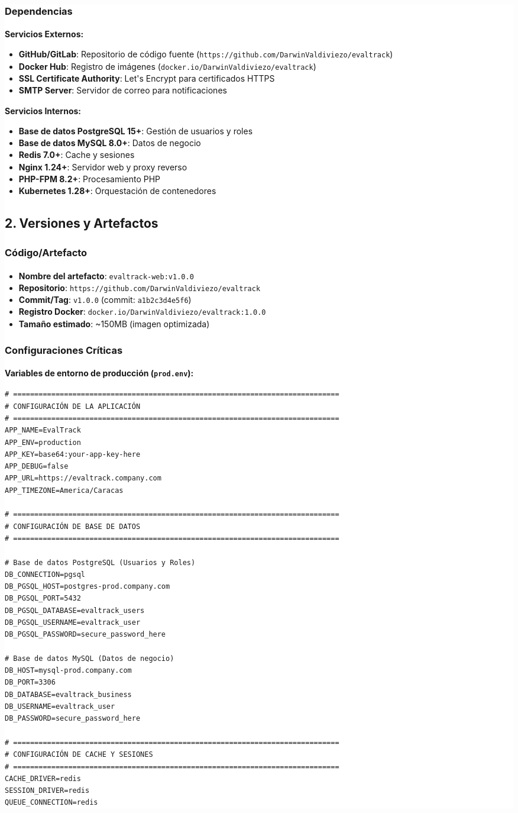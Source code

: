 ### Dependencias
**Servicios Externos:**
- **GitHub/GitLab**: Repositorio de código fuente (`https://github.com/DarwinValdiviezo/evaltrack`)
- **Docker Hub**: Registro de imágenes (`docker.io/DarwinValdiviezo/evaltrack`)
- **SSL Certificate Authority**: Let's Encrypt para certificados HTTPS
- **SMTP Server**: Servidor de correo para notificaciones

**Servicios Internos:**
- **Base de datos PostgreSQL 15+**: Gestión de usuarios y roles
- **Base de datos MySQL 8.0+**: Datos de negocio
- **Redis 7.0+**: Cache y sesiones
- **Nginx 1.24+**: Servidor web y proxy reverso
- **PHP-FPM 8.2+**: Procesamiento PHP
- **Kubernetes 1.28+**: Orquestación de contenedores

## 2. Versiones y Artefactos

### Código/Artefacto
- **Nombre del artefacto**: `evaltrack-web:v1.0.0`
- **Repositorio**: `https://github.com/DarwinValdiviezo/evaltrack`
- **Commit/Tag**: `v1.0.0` (commit: `a1b2c3d4e5f6`)
- **Registro Docker**: `docker.io/DarwinValdiviezo/evaltrack:1.0.0`
- **Tamaño estimado**: ~150MB (imagen optimizada)

### Configuraciones Críticas

**Variables de entorno de producción (`prod.env`):**
```env
# =============================================================================
# CONFIGURACIÓN DE LA APLICACIÓN
# =============================================================================
APP_NAME=EvalTrack
APP_ENV=production
APP_KEY=base64:your-app-key-here
APP_DEBUG=false
APP_URL=https://evaltrack.company.com
APP_TIMEZONE=America/Caracas

# =============================================================================
# CONFIGURACIÓN DE BASE DE DATOS
# =============================================================================

# Base de datos PostgreSQL (Usuarios y Roles)
DB_CONNECTION=pgsql
DB_PGSQL_HOST=postgres-prod.company.com
DB_PGSQL_PORT=5432
DB_PGSQL_DATABASE=evaltrack_users
DB_PGSQL_USERNAME=evaltrack_user
DB_PGSQL_PASSWORD=secure_password_here

# Base de datos MySQL (Datos de negocio)
DB_HOST=mysql-prod.company.com
DB_PORT=3306
DB_DATABASE=evaltrack_business
DB_USERNAME=evaltrack_user
DB_PASSWORD=secure_password_here

# =============================================================================
# CONFIGURACIÓN DE CACHE Y SESIONES
# =============================================================================
CACHE_DRIVER=redis
SESSION_DRIVER=redis
QUEUE_CONNECTION=redis
```